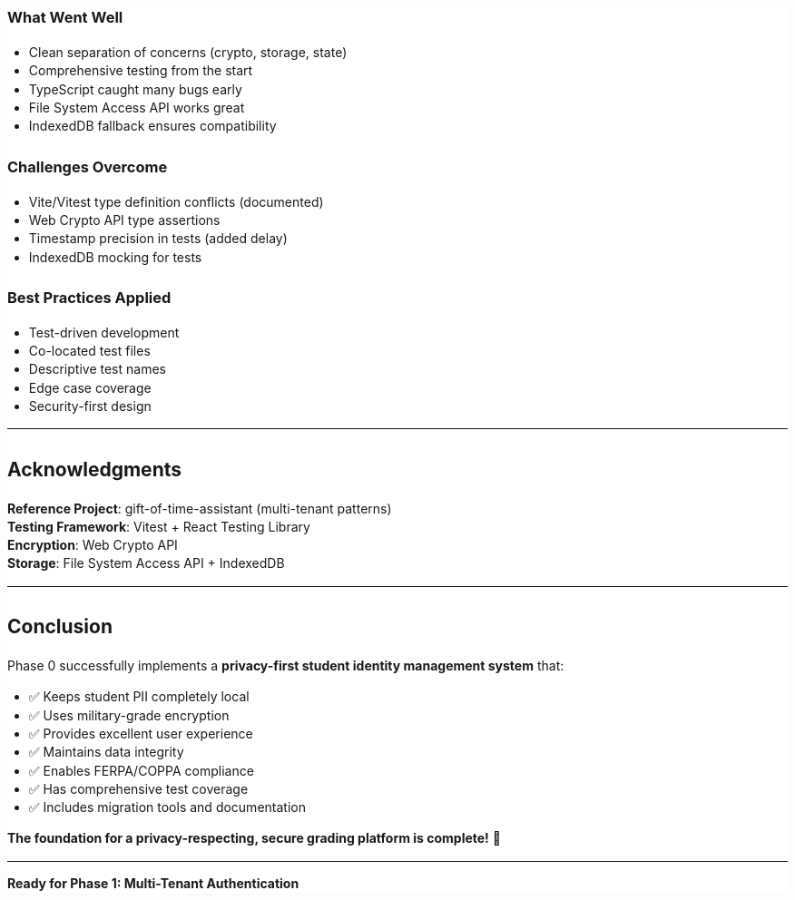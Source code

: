 ### What Went Well
- Clean separation of concerns (crypto, storage, state)
- Comprehensive testing from the start
- TypeScript caught many bugs early
- File System Access API works great
- IndexedDB fallback ensures compatibility

### Challenges Overcome
- Vite/Vitest type definition conflicts (documented)
- Web Crypto API type assertions
- Timestamp precision in tests (added delay)
- IndexedDB mocking for tests

### Best Practices Applied
- Test-driven development
- Co-located test files
- Descriptive test names
- Edge case coverage
- Security-first design

---

## Acknowledgments

**Reference Project**: gift-of-time-assistant (multi-tenant patterns)  
**Testing Framework**: Vitest + React Testing Library  
**Encryption**: Web Crypto API  
**Storage**: File System Access API + IndexedDB  

---

## Conclusion

Phase 0 successfully implements a **privacy-first student identity management system** that:

- ✅ Keeps student PII completely local
- ✅ Uses military-grade encryption
- ✅ Provides excellent user experience
- ✅ Maintains data integrity
- ✅ Enables FERPA/COPPA compliance
- ✅ Has comprehensive test coverage
- ✅ Includes migration tools and documentation

**The foundation for a privacy-respecting, secure grading platform is complete!** 🎉

---

**Ready for Phase 1: Multi-Tenant Authentication**
